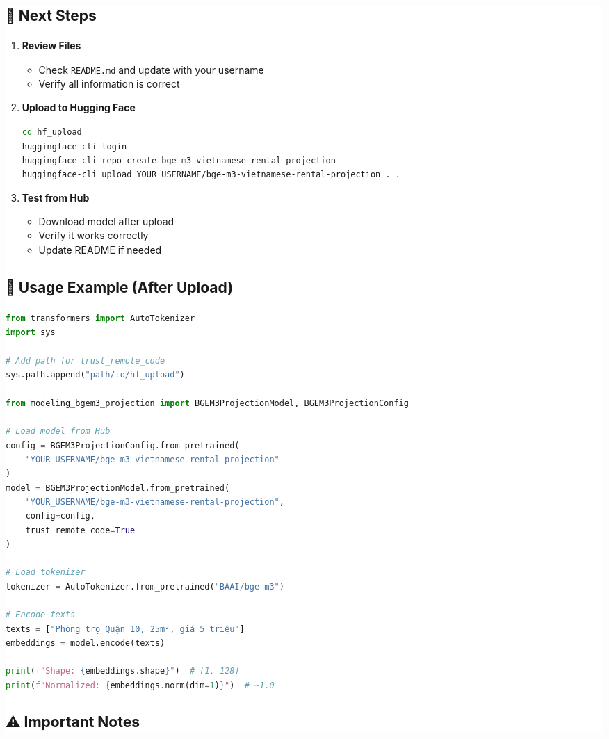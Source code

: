 ## 🚀 Next Steps

1. **Review Files**
   - Check `README.md` and update with your username
   - Verify all information is correct

2. **Upload to Hugging Face**
   ```bash
   cd hf_upload
   huggingface-cli login
   huggingface-cli repo create bge-m3-vietnamese-rental-projection
   huggingface-cli upload YOUR_USERNAME/bge-m3-vietnamese-rental-projection . .
   ```

3. **Test from Hub**
   - Download model after upload
   - Verify it works correctly
   - Update README if needed

## 📝 Usage Example (After Upload)

```python
from transformers import AutoTokenizer
import sys

# Add path for trust_remote_code
sys.path.append("path/to/hf_upload")

from modeling_bgem3_projection import BGEM3ProjectionModel, BGEM3ProjectionConfig

# Load model from Hub
config = BGEM3ProjectionConfig.from_pretrained(
    "YOUR_USERNAME/bge-m3-vietnamese-rental-projection"
)
model = BGEM3ProjectionModel.from_pretrained(
    "YOUR_USERNAME/bge-m3-vietnamese-rental-projection",
    config=config,
    trust_remote_code=True
)

# Load tokenizer
tokenizer = AutoTokenizer.from_pretrained("BAAI/bge-m3")

# Encode texts
texts = ["Phòng trọ Quận 10, 25m², giá 5 triệu"]
embeddings = model.encode(texts)

print(f"Shape: {embeddings.shape}")  # [1, 128]
print(f"Normalized: {embeddings.norm(dim=1)}")  # ~1.0
```

## ⚠️ Important Notes
